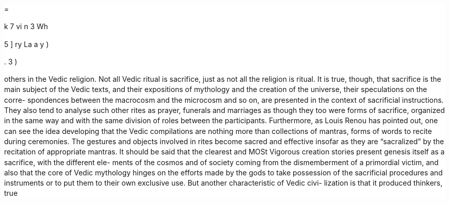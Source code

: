   
=
 
k 
7 
vi
n 
3 
Wh
 
5 
] 
ry 
La 
a
y
)
 
. 
3
)
 
others in the Vedic religion. Not all Vedic 
ritual is sacrifice, just as not all the religion is 
ritual. It is true, though, that sacrifice is the 
main subject of the Vedic texts, and their 
expositions of mythology and the creation of 
the universe, their speculations on the corre- 
spondences between the macrocosm and the 
microcosm and so on, are presented in the 
context of sacrificial instructions. They also 
tend to analyse such other rites as prayer, 
funerals and marriages as though they too 
were forms of sacrifice, organized in the same 
way and with the same division of roles 
between the participants. 
Furthermore, as Louis Renou has pointed 
out, one can see the idea developing that the 
Vedic compilations are nothing more than 
collections of mantras, forms of words to 
recite during ceremonies. The gestures and 
objects involved in rites become sacred and 
effective insofar as they are “sacralized” by 
the recitation of appropriate mantras. 
It should be said that the clearest and 
MOSt Vigorous creation stories present genesis 
itself as a sacrifice, with the different ele- 
ments of the cosmos and of society coming 
from the dismemberment of a primordial 
victim, and also that the core of Vedic 
mythology hinges on the efforts made by 
the gods to take possession of the sacrificial 
procedures and instruments or to put them to 
their own exclusive use. 
But another characteristic of Vedic civi- 
lization is that it produced thinkers, true 
  